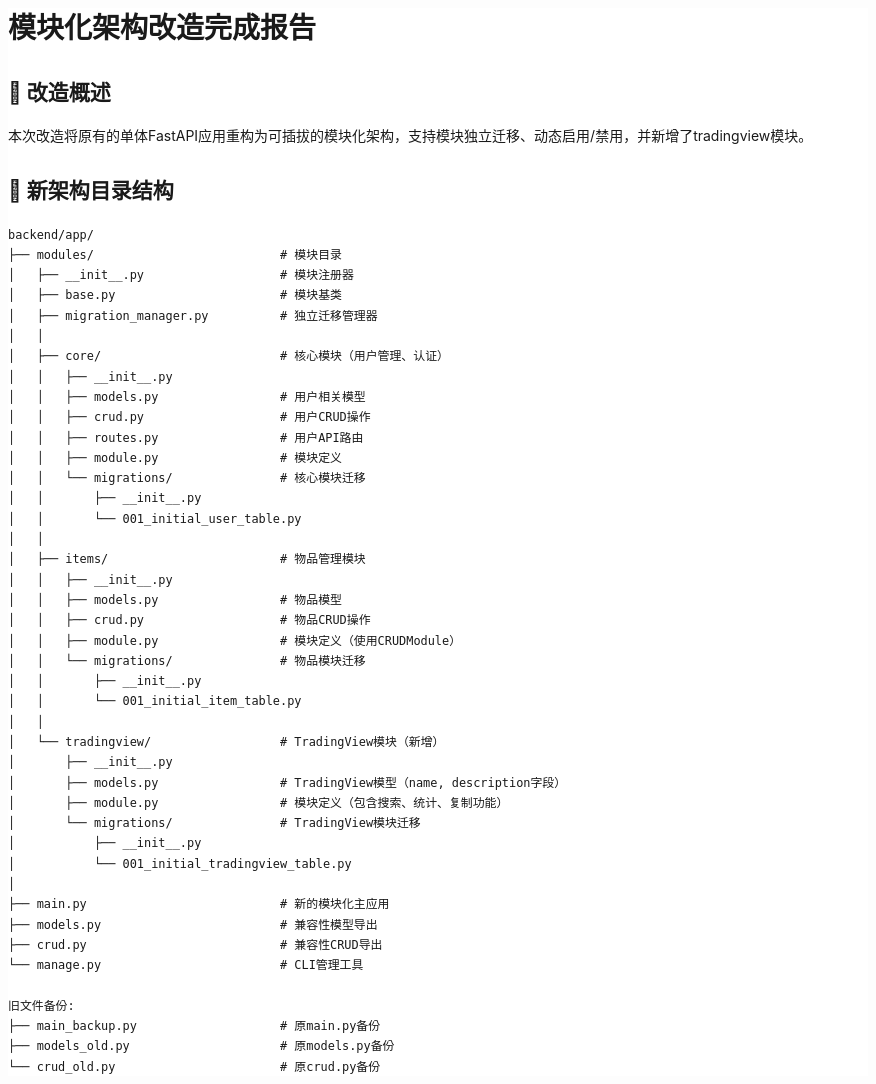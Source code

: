 # 模块化架构改造完成报告

## 🎉 改造概述

本次改造将原有的单体FastAPI应用重构为可插拔的模块化架构，支持模块独立迁移、动态启用/禁用，并新增了tradingview模块。

## 📁 新架构目录结构

```
backend/app/
├── modules/                          # 模块目录
│   ├── __init__.py                   # 模块注册器
│   ├── base.py                       # 模块基类
│   ├── migration_manager.py          # 独立迁移管理器
│   │
│   ├── core/                         # 核心模块（用户管理、认证）
│   │   ├── __init__.py
│   │   ├── models.py                 # 用户相关模型
│   │   ├── crud.py                   # 用户CRUD操作
│   │   ├── routes.py                 # 用户API路由
│   │   ├── module.py                 # 模块定义
│   │   └── migrations/               # 核心模块迁移
│   │       ├── __init__.py
│   │       └── 001_initial_user_table.py
│   │
│   ├── items/                        # 物品管理模块
│   │   ├── __init__.py
│   │   ├── models.py                 # 物品模型
│   │   ├── crud.py                   # 物品CRUD操作
│   │   ├── module.py                 # 模块定义（使用CRUDModule）
│   │   └── migrations/               # 物品模块迁移
│   │       ├── __init__.py
│   │       └── 001_initial_item_table.py
│   │
│   └── tradingview/                  # TradingView模块（新增）
│       ├── __init__.py
│       ├── models.py                 # TradingView模型（name, description字段）
│       ├── module.py                 # 模块定义（包含搜索、统计、复制功能）
│       └── migrations/               # TradingView模块迁移
│           ├── __init__.py
│           └── 001_initial_tradingview_table.py
│
├── main.py                           # 新的模块化主应用
├── models.py                         # 兼容性模型导出
├── crud.py                           # 兼容性CRUD导出
└── manage.py                         # CLI管理工具

旧文件备份:
├── main_backup.py                    # 原main.py备份
├── models_old.py                     # 原models.py备份
└── crud_old.py                       # 原crud.py备份
```
